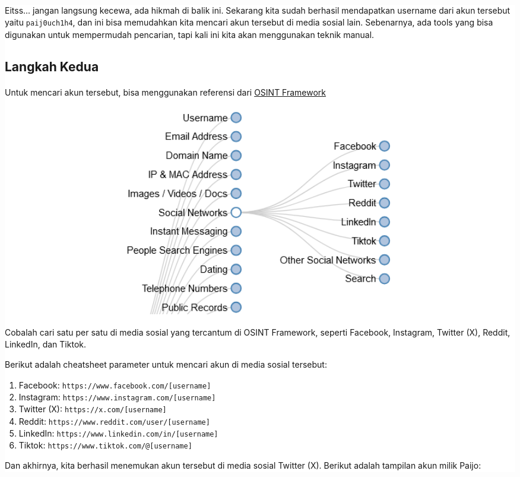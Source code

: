 Eitss... jangan langsung kecewa, ada hikmah di balik ini. Sekarang kita sudah berhasil mendapatkan username dari akun tersebut yaitu `paij0uch1h4`, dan ini bisa memudahkan kita mencari akun tersebut di media sosial lain. Sebenarnya, ada tools yang bisa digunakan untuk mempermudah pencarian, tapi kali ini kita akan menggunakan teknik manual.

## Langkah Kedua

Untuk mencari akun tersebut, bisa menggunakan referensi dari [OSINT Framework](https://osintframework.com)

<div align="center">
    <img src="../images/osintframework.png" alt="osintframework" width="500" height="350">
</div>

Cobalah cari satu per satu di media sosial yang tercantum di OSINT Framework, seperti Facebook, Instagram, Twitter (X), Reddit, LinkedIn, dan Tiktok.

Berikut adalah cheatsheet parameter untuk mencari akun di media sosial tersebut:

1. Facebook: `https://www.facebook.com/[username]`
2. Instagram: `https://www.instagram.com/[username]`
3. Twitter (X): `https://x.com/[username]`
4. Reddit: `https://www.reddit.com/user/[username]`
5. LinkedIn: `https://www.linkedin.com/in/[username]`
6. Tiktok: `https://www.tiktok.com/@[username]`

Dan akhirnya, kita berhasil menemukan akun tersebut di media sosial Twitter (X). Berikut adalah tampilan akun milik Paijo:

<div align="center">